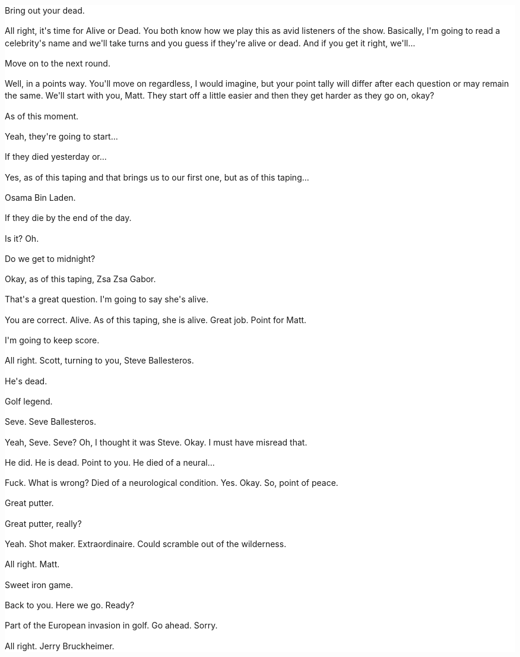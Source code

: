 Bring out your dead.

All right, it's time for Alive or Dead. You both know how we play this as avid listeners of the show. Basically, I'm going to read a celebrity's name and we'll take turns and you guess if they're alive or dead. And if you get it right, we'll...

Move on to the next round.

Well, in a points way. You'll move on regardless, I would imagine, but your point tally will differ after each question or may remain the same. We'll start with you, Matt. They start off a little easier and then they get harder as they go on, okay?

As of this moment.

Yeah, they're going to start...

If they died yesterday or...

Yes, as of this taping and that brings us to our first one, but as of this taping...

Osama Bin Laden.

If they die by the end of the day.

Is it? Oh.

Do we get to midnight?

Okay, as of this taping, Zsa Zsa Gabor.

That's a great question. I'm going to say she's alive.

You are correct. Alive. As of this taping, she is alive. Great job. Point for Matt.

I'm going to keep score.

All right. Scott, turning to you, Steve Ballesteros.

He's dead.

Golf legend.

Seve. Seve Ballesteros.

Yeah, Seve. Seve? Oh, I thought it was Steve. Okay. I must have misread that.

He did. He is dead. Point to you. He died of a neural...

Fuck. What is wrong? Died of a neurological condition. Yes. Okay. So, point of peace.

Great putter.

Great putter, really?

Yeah. Shot maker. Extraordinaire. Could scramble out of the wilderness.

All right. Matt.

Sweet iron game.

Back to you. Here we go. Ready?

Part of the European invasion in golf. Go ahead. Sorry.

All right. Jerry Bruckheimer.
